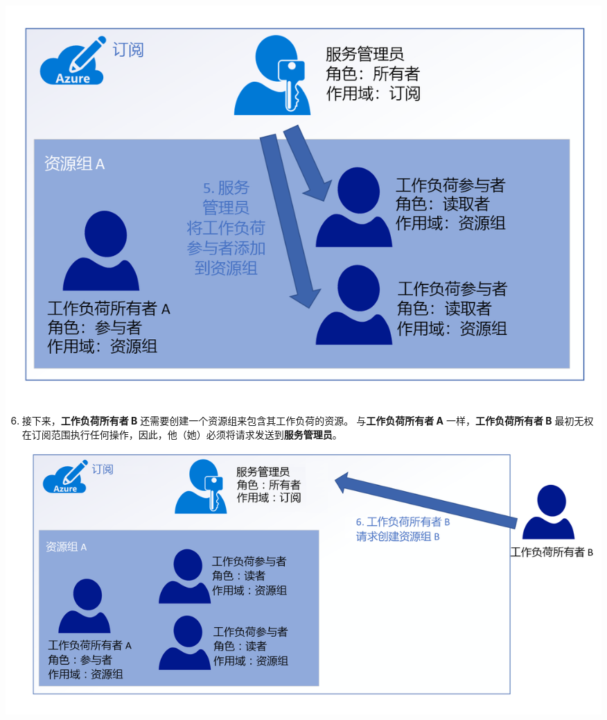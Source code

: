 ![服务管理员将工作负荷参与者添加到资源组 A](../_images/governance-2-6.png)

6. 接下来，**工作负荷所有者 B** 还需要创建一个资源组来包含其工作负荷的资源。 与**工作负荷所有者 A** 一样，**工作负荷所有者 B** 最初无权在订阅范围执行任何操作，因此，他（她）必须将请求发送到**服务管理员**。 
![工作负荷所有者 B 请求创建资源组 B](../_images/governance-2-7.png)

